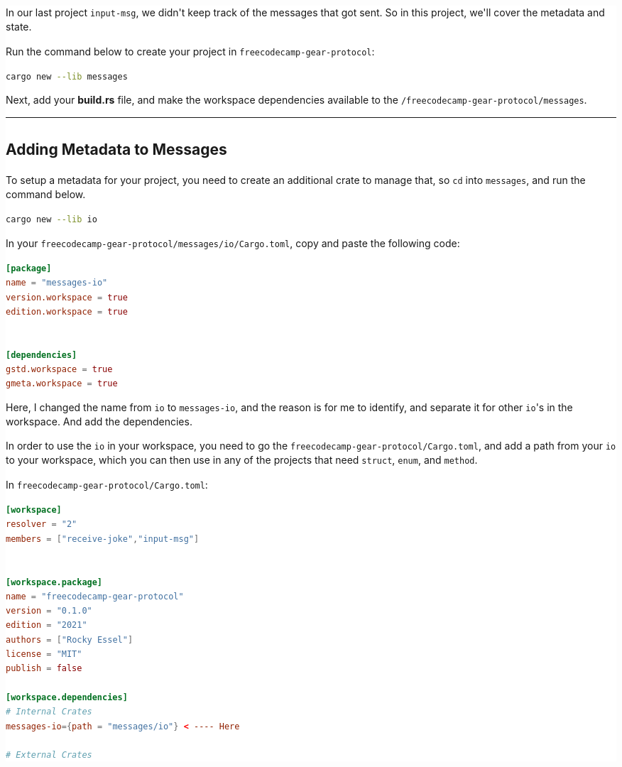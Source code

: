 In our last project `input-msg`, we didn't keep track of the messages that got sent. So in this project, we'll cover the metadata and state.

Run the command below to create your project in <VPIcon icon="fas fa-folder-open"/>`freecodecamp-gear-protocol`:

```sh
cargo new --lib messages
```

Next, add your **build.rs** file, and make the workspace dependencies available to the <VPIcon icon="fas fa-folder-open"/>`/freecodecamp-gear-protocol/messages`.

---

## Adding Metadata to Messages

To setup a metadata for your project, you need to create an additional crate to manage that, so `cd` into <VPIcon icon="fas fa-folder-open"/>`messages`, and run the command below.

```sh
cargo new --lib io
```

In your `freecodecamp-gear-protocol/messages/io/`<VPIcon icon="iconfont icon-toml"/>`Cargo.toml`, copy and paste the following code:

```toml title="messages/io/Cargo.toml"
[package]
name = "messages-io"
version.workspace = true
edition.workspace = true


[dependencies]
gstd.workspace = true
gmeta.workspace = true
```

Here, I changed the name from `io` to `messages-io`, and the reason is for me to identify, and separate it for other `io`'s in the workspace. And add the dependencies.

In order to use the `io` in your workspace, you need to go the <VPIcon icon="fas fa-folder-open"/>`freecodecamp-gear-protocol/`<VPIcon icon="iconfont icon-toml"/>`Cargo.toml`, and add a path from your `io` to your workspace, which you can then use in any of the projects that need `struct`, `enum`, and `method`.

In <VPIcon icon="fas fa-folder-open"/>`freecodecamp-gear-protocol/`<VPIcon icon="iconfont icon-toml"/>`Cargo.toml`:

```toml title="Cargo.toml"
[workspace]
resolver = "2"
members = ["receive-joke","input-msg"]


[workspace.package]
name = "freecodecamp-gear-protocol"
version = "0.1.0"
edition = "2021"
authors = ["Rocky Essel"]
license = "MIT"
publish = false

[workspace.dependencies]
# Internal Crates
messages-io={path = "messages/io"} < ---- Here

# External Crates
```